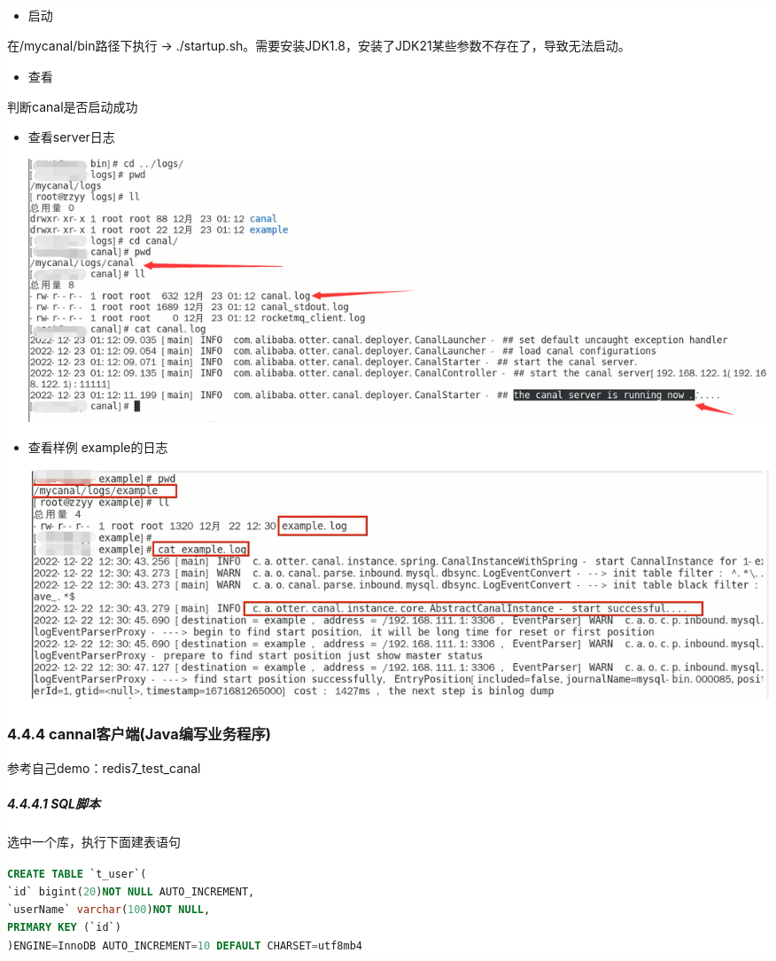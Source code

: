 - 启动

在/mycanal/bin路径下执行 -> ./startup.sh。需要安装JDK1.8，安装了JDK21某些参数不存在了，导致无法启动。

- 查看

判断canal是否启动成功

- 查看server日志

  ![](../image2/12.canal启动日志.jpg)

- 查看样例 example的日志

  ![](../image2/13.canal样本案例日志.jpg)



### 4.4.4 cannal客户端(Java编写业务程序)

参考自己demo：redis7_test_canal

##### 4.4.4.1 SQL脚本

选中一个库，执行下面建表语句

```sql
CREATE TABLE `t_user`(
`id` bigint(20)NOT NULL AUTO_INCREMENT,
`userName` varchar(100)NOT NULL,
PRIMARY KEY (`id`)
)ENGINE=InnoDB AUTO_INCREMENT=10 DEFAULT CHARSET=utf8mb4
```
